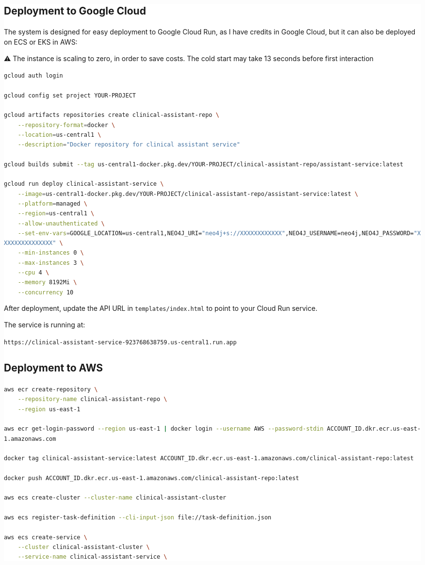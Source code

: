 ## Deployment to Google Cloud

The system is designed for easy deployment to Google Cloud Run, as I have credits in Google Cloud, but it can also be deployed on ECS or EKS in AWS:

⚠️ The instance is scaling to zero, in order to save costs. The cold start may take 13 seconds before first interaction

```bash
gcloud auth login

gcloud config set project YOUR-PROJECT

gcloud artifacts repositories create clinical-assistant-repo \
    --repository-format=docker \
    --location=us-central1 \
    --description="Docker repository for clinical assistant service"

gcloud builds submit --tag us-central1-docker.pkg.dev/YOUR-PROJECT/clinical-assistant-repo/assistant-service:latest

gcloud run deploy clinical-assistant-service \
    --image=us-central1-docker.pkg.dev/YOUR-PROJECT/clinical-assistant-repo/assistant-service:latest \
    --platform=managed \
    --region=us-central1 \
    --allow-unauthenticated \
    --set-env-vars=GOOGLE_LOCATION=us-central1,NEO4J_URI="neo4j+s://XXXXXXXXXXXX",NEO4J_USERNAME=neo4j,NEO4J_PASSWORD="XXXXXXXXXXXXXXX" \
    --min-instances 0 \
    --max-instances 3 \
    --cpu 4 \
    --memory 8192Mi \
    --concurrency 10
```

After deployment, update the API URL in `templates/index.html` to point to your Cloud Run service.

The service is running at:

```
https://clinical-assistant-service-923768638759.us-central1.run.app
```

## Deployment to AWS

```bash
aws ecr create-repository \
    --repository-name clinical-assistant-repo \
    --region us-east-1

aws ecr get-login-password --region us-east-1 | docker login --username AWS --password-stdin ACCOUNT_ID.dkr.ecr.us-east-1.amazonaws.com

docker tag clinical-assistant-service:latest ACCOUNT_ID.dkr.ecr.us-east-1.amazonaws.com/clinical-assistant-repo:latest

docker push ACCOUNT_ID.dkr.ecr.us-east-1.amazonaws.com/clinical-assistant-repo:latest

aws ecs create-cluster --cluster-name clinical-assistant-cluster

aws ecs register-task-definition --cli-input-json file://task-definition.json

aws ecs create-service \
    --cluster clinical-assistant-cluster \
    --service-name clinical-assistant-service \
```